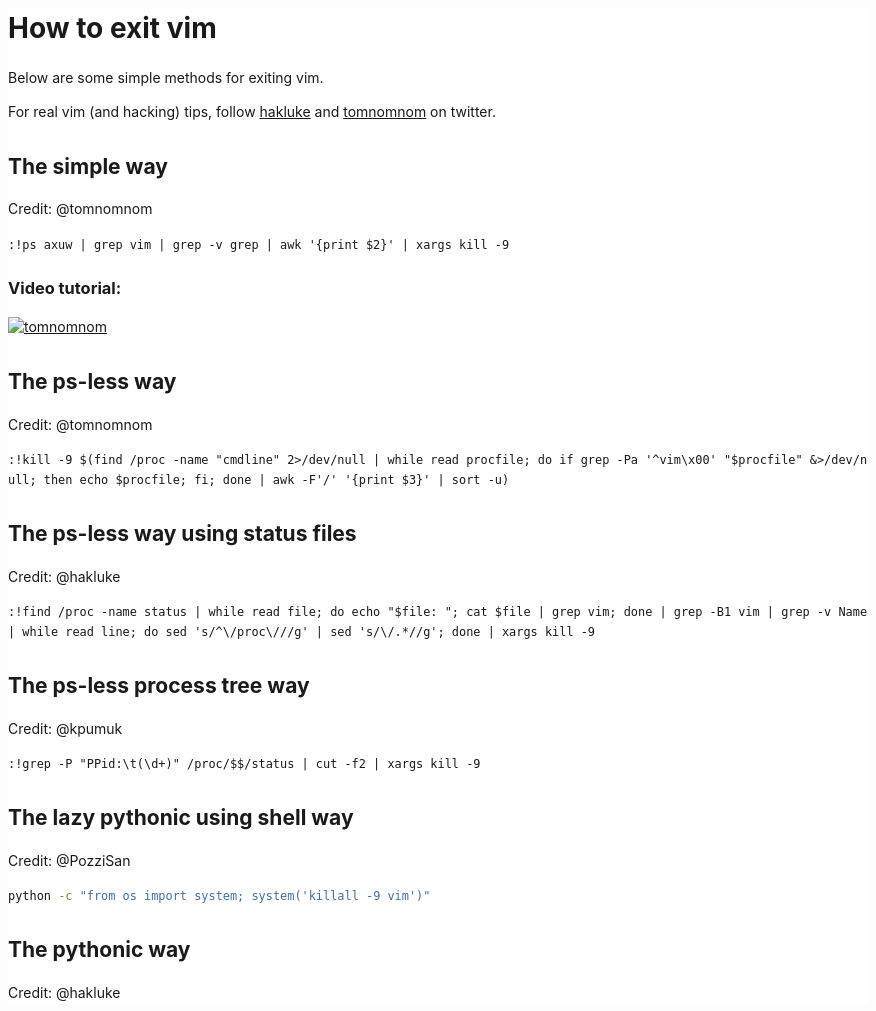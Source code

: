 # How to exit vim
Below are some simple methods for exiting vim.

For real vim (and hacking) tips, follow [hakluke](https://twitter.com/hakluke) and [tomnomnom](https://twitter.com/tomnomnom) on twitter.

## The simple way
Credit: @tomnomnom

```vim
:!ps axuw | grep vim | grep -v grep | awk '{print $2}' | xargs kill -9
```
### Video tutorial:
[![tomnomnom](http://img.youtube.com/vi/xteTjU8GNMc/0.jpg)](http://www.youtube.com/watch?v=xteTjU8GNMc "tomnomnom")

## The ps-less way
Credit: @tomnomnom

```vim
:!kill -9 $(find /proc -name "cmdline" 2>/dev/null | while read procfile; do if grep -Pa '^vim\x00' "$procfile" &>/dev/null; then echo $procfile; fi; done | awk -F'/' '{print $3}' | sort -u)
```

## The ps-less way using status files
Credit: @hakluke

```vim
:!find /proc -name status | while read file; do echo "$file: "; cat $file | grep vim; done | grep -B1 vim | grep -v Name | while read line; do sed 's/^\/proc\///g' | sed 's/\/.*//g'; done | xargs kill -9
```

## The ps-less process tree way
Credit: @kpumuk

```vim
:!grep -P "PPid:\t(\d+)" /proc/$$/status | cut -f2 | xargs kill -9
```

## The lazy pythonic using shell way
Credit: @PozziSan

```bash
python -c "from os import system; system('killall -9 vim')"
````

## The pythonic way
Credit: @hakluke
